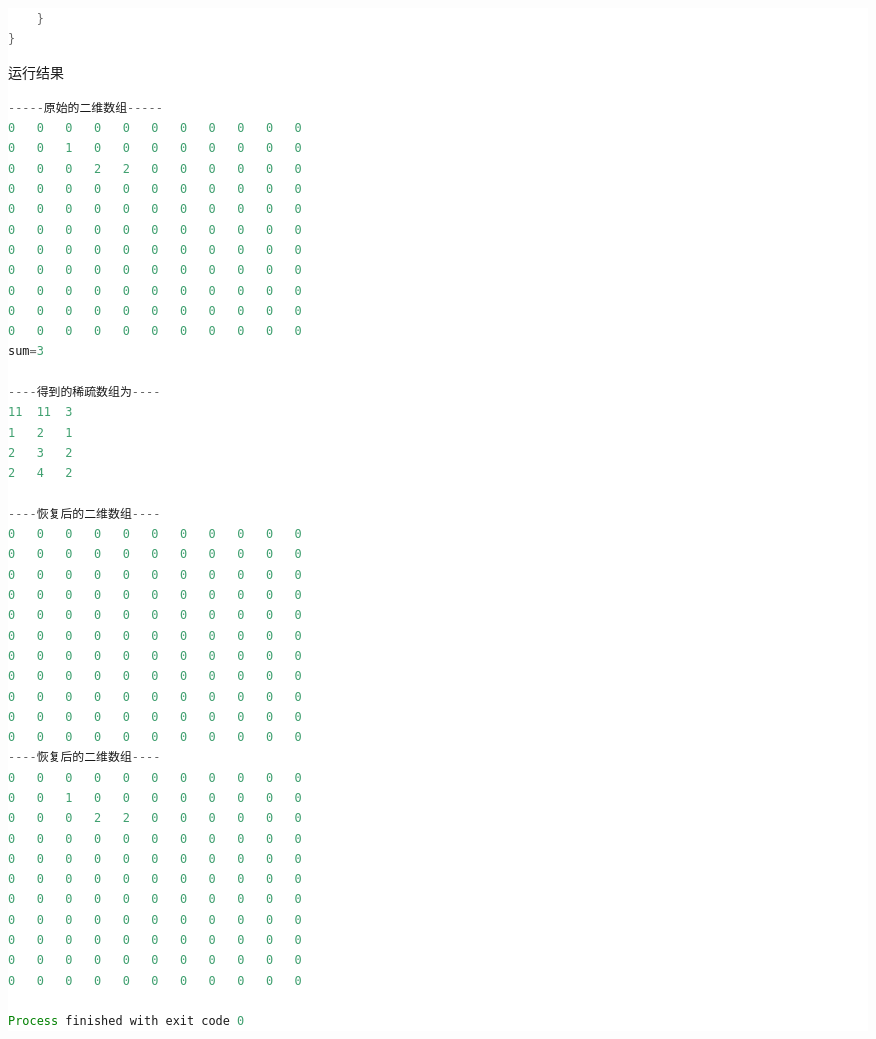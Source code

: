 ```java
    }
}

```

运行结果

```java
-----原始的二维数组-----
0	0	0	0	0	0	0	0	0	0	0	
0	0	1	0	0	0	0	0	0	0	0	
0	0	0	2	2	0	0	0	0	0	0	
0	0	0	0	0	0	0	0	0	0	0	
0	0	0	0	0	0	0	0	0	0	0	
0	0	0	0	0	0	0	0	0	0	0	
0	0	0	0	0	0	0	0	0	0	0	
0	0	0	0	0	0	0	0	0	0	0	
0	0	0	0	0	0	0	0	0	0	0	
0	0	0	0	0	0	0	0	0	0	0	
0	0	0	0	0	0	0	0	0	0	0	
sum=3

----得到的稀疏数组为----
11	11	3	
1	2	1	
2	3	2	
2	4	2	

----恢复后的二维数组----
0	0	0	0	0	0	0	0	0	0	0	
0	0	0	0	0	0	0	0	0	0	0	
0	0	0	0	0	0	0	0	0	0	0	
0	0	0	0	0	0	0	0	0	0	0	
0	0	0	0	0	0	0	0	0	0	0	
0	0	0	0	0	0	0	0	0	0	0	
0	0	0	0	0	0	0	0	0	0	0	
0	0	0	0	0	0	0	0	0	0	0	
0	0	0	0	0	0	0	0	0	0	0	
0	0	0	0	0	0	0	0	0	0	0	
0	0	0	0	0	0	0	0	0	0	0	
----恢复后的二维数组----
0	0	0	0	0	0	0	0	0	0	0	
0	0	1	0	0	0	0	0	0	0	0	
0	0	0	2	2	0	0	0	0	0	0	
0	0	0	0	0	0	0	0	0	0	0	
0	0	0	0	0	0	0	0	0	0	0	
0	0	0	0	0	0	0	0	0	0	0	
0	0	0	0	0	0	0	0	0	0	0	
0	0	0	0	0	0	0	0	0	0	0	
0	0	0	0	0	0	0	0	0	0	0	
0	0	0	0	0	0	0	0	0	0	0	
0	0	0	0	0	0	0	0	0	0	0	

Process finished with exit code 0

```
